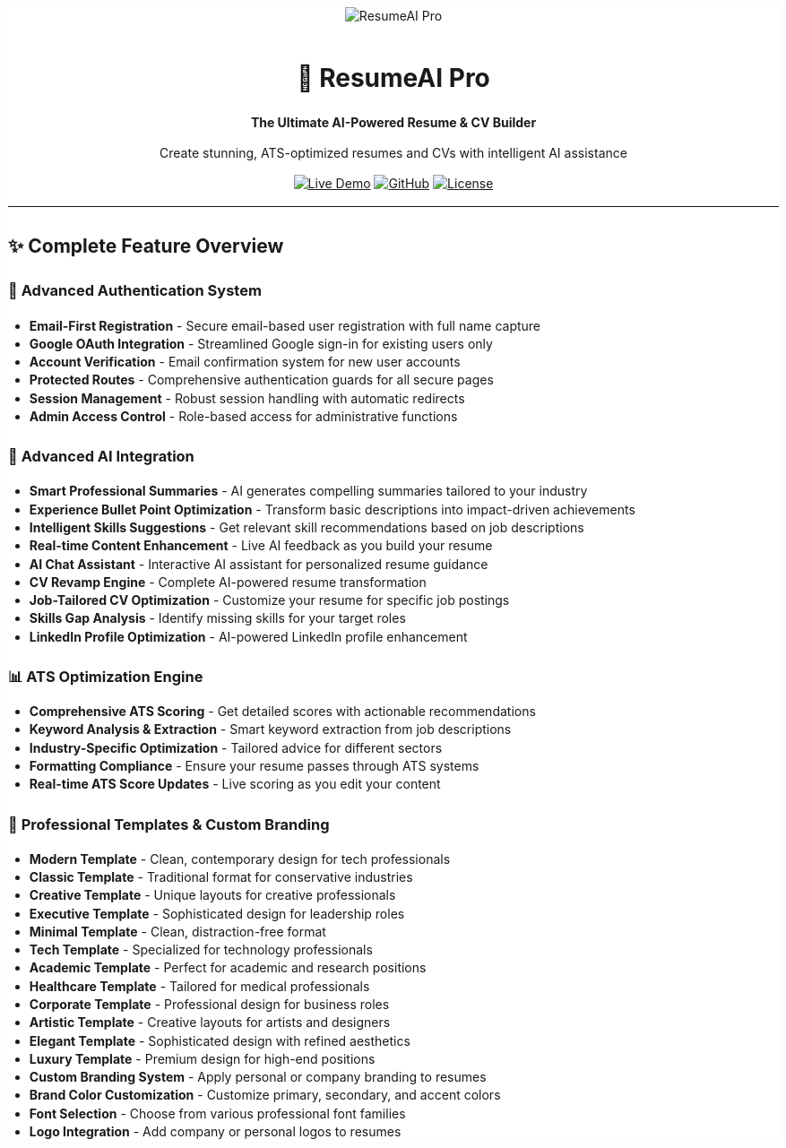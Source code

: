 
<div align="center">
  <img src="https://img.shields.io/badge/ResumeAI-Pro-blue?style=for-the-badge&logo=react" alt="ResumeAI Pro" />
  <h1>🚀 ResumeAI Pro</h1>
  <p><strong>The Ultimate AI-Powered Resume & CV Builder</strong></p>
  <p>Create stunning, ATS-optimized resumes and CVs with intelligent AI assistance</p>
  
  [![Live Demo](https://img.shields.io/badge/Live-Demo-brightgreen?style=for-the-badge)](https://resume-ai-pro.vercel.app)
  [![GitHub](https://img.shields.io/badge/GitHub-Repository-black?style=for-the-badge&logo=github)](https://github.com/your-username/resumeai-pro)
  [![License](https://img.shields.io/badge/License-MIT-yellow?style=for-the-badge)](LICENSE)
</div>

---

## ✨ Complete Feature Overview

### 🔐 **Advanced Authentication System**
- **Email-First Registration** - Secure email-based user registration with full name capture
- **Google OAuth Integration** - Streamlined Google sign-in for existing users only
- **Account Verification** - Email confirmation system for new user accounts
- **Protected Routes** - Comprehensive authentication guards for all secure pages
- **Session Management** - Robust session handling with automatic redirects
- **Admin Access Control** - Role-based access for administrative functions

### 🤖 **Advanced AI Integration**
- **Smart Professional Summaries** - AI generates compelling summaries tailored to your industry
- **Experience Bullet Point Optimization** - Transform basic descriptions into impact-driven achievements
- **Intelligent Skills Suggestions** - Get relevant skill recommendations based on job descriptions
- **Real-time Content Enhancement** - Live AI feedback as you build your resume
- **AI Chat Assistant** - Interactive AI assistant for personalized resume guidance
- **CV Revamp Engine** - Complete AI-powered resume transformation
- **Job-Tailored CV Optimization** - Customize your resume for specific job postings
- **Skills Gap Analysis** - Identify missing skills for your target roles
- **LinkedIn Profile Optimization** - AI-powered LinkedIn profile enhancement

### 📊 **ATS Optimization Engine**
- **Comprehensive ATS Scoring** - Get detailed scores with actionable recommendations
- **Keyword Analysis & Extraction** - Smart keyword extraction from job descriptions
- **Industry-Specific Optimization** - Tailored advice for different sectors
- **Formatting Compliance** - Ensure your resume passes through ATS systems
- **Real-time ATS Score Updates** - Live scoring as you edit your content

### 🎨 **Professional Templates & Custom Branding**
- **Modern Template** - Clean, contemporary design for tech professionals
- **Classic Template** - Traditional format for conservative industries
- **Creative Template** - Unique layouts for creative professionals
- **Executive Template** - Sophisticated design for leadership roles
- **Minimal Template** - Clean, distraction-free format
- **Tech Template** - Specialized for technology professionals
- **Academic Template** - Perfect for academic and research positions
- **Healthcare Template** - Tailored for medical professionals
- **Corporate Template** - Professional design for business roles
- **Artistic Template** - Creative layouts for artists and designers
- **Elegant Template** - Sophisticated design with refined aesthetics
- **Luxury Template** - Premium design for high-end positions
- **Custom Branding System** - Apply personal or company branding to resumes
- **Brand Color Customization** - Customize primary, secondary, and accent colors
- **Font Selection** - Choose from various professional font families
- **Logo Integration** - Add company or personal logos to resumes
